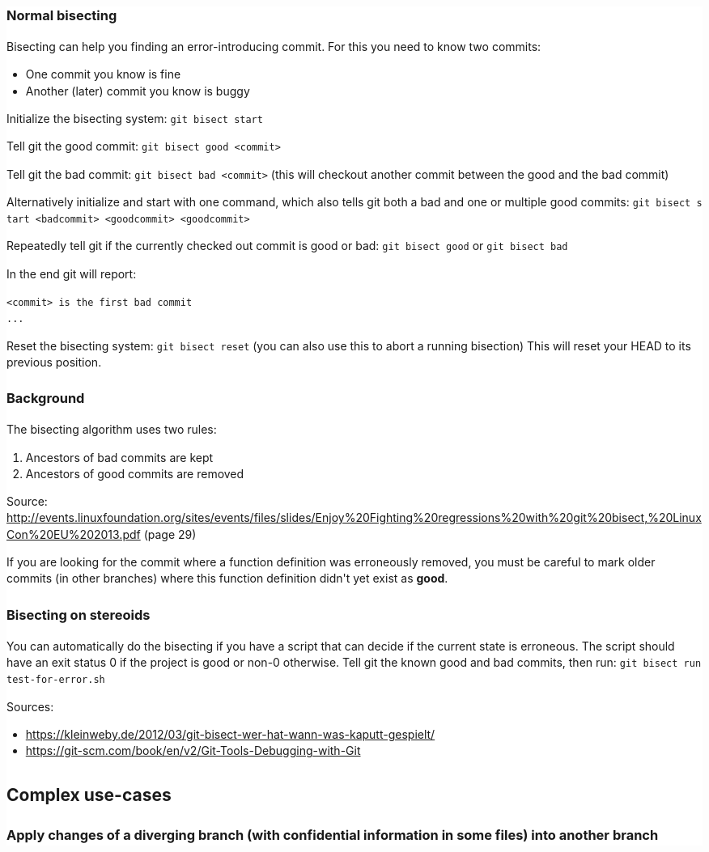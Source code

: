 ### Normal bisecting

Bisecting can help you finding an error-introducing commit. For this you need to know two commits:

- One commit you know is fine
- Another (later) commit you know is buggy

Initialize the bisecting system: `git bisect start`

Tell git the good commit: `git bisect good <commit>`

Tell git the bad commit: `git bisect bad <commit>` (this will checkout another commit between the good and the bad commit)

Alternatively initialize and start with one command, which also tells git both a bad and one or multiple good commits: `git bisect start <badcommit> <goodcommit> <goodcommit>`

Repeatedly tell git if the currently checked out commit is good or bad: `git bisect good` or `git bisect bad`

In the end git will report:

    <commit> is the first bad commit
    ...

Reset the bisecting system: `git bisect reset` (you can also use this to abort a running bisection) This will reset your HEAD to its previous position.

### Background

The bisecting algorithm uses two rules:

1. Ancestors of bad commits are kept
2. Ancestors of good commits are removed

Source: http://events.linuxfoundation.org/sites/events/files/slides/Enjoy%20Fighting%20regressions%20with%20git%20bisect,%20LinuxCon%20EU%202013.pdf (page 29)

If you are looking for the commit where a function definition was erroneously removed, you must be careful to mark older commits (in other branches) where this function definition didn't yet exist as **good**.

### Bisecting on stereoids

You can automatically do the bisecting if you have a script that can decide if the current state is erroneous. The script should have an exit status 0 if the project is good or non-0 otherwise. Tell git the known good and bad commits, then run: `git bisect run test-for-error.sh`

Sources:
- https://kleinweby.de/2012/03/git-bisect-wer-hat-wann-was-kaputt-gespielt/
- https://git-scm.com/book/en/v2/Git-Tools-Debugging-with-Git

## Complex use-cases

### Apply changes of a diverging branch (with confidential information in some files) into another branch
